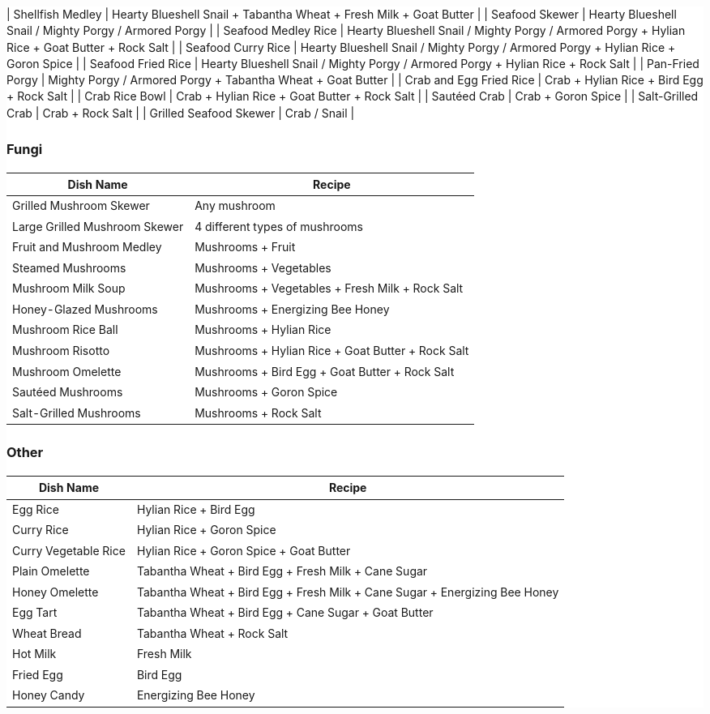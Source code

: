 | Shellfish Medley                 | Hearty Blueshell Snail + Tabantha Wheat + Fresh Milk + Goat Butter |
| Seafood Skewer                   | Hearty Blueshell Snail / Mighty Porgy / Armored Porgy        |
| Seafood Medley Rice              | Hearty Blueshell Snail / Mighty Porgy / Armored Porgy + Hylian Rice + Goat Butter + Rock Salt |
| Seafood Curry Rice               | Hearty Blueshell Snail / Mighty Porgy / Armored Porgy + Hylian Rice + Goron Spice |
| Seafood Fried Rice               | Hearty Blueshell Snail / Mighty Porgy / Armored Porgy + Hylian Rice + Rock Salt |
| Pan-Fried Porgy                  | Mighty Porgy / Armored Porgy + Tabantha Wheat + Goat Butter  |
| Crab and Egg Fried Rice          | Crab + Hylian Rice + Bird Egg + Rock Salt                    |
| Crab Rice Bowl                   | Crab + Hylian Rice + Goat Butter + Rock Salt                 |
| Sautéed Crab                     | Crab + Goron Spice                                           |
| Salt-Grilled Crab                | Crab + Rock Salt                                             |
| Grilled Seafood Skewer           | Crab / Snail                                                 |

### Fungi

| **Dish Name**                 | **Recipe**                                        |
| ----------------------------- | ------------------------------------------------- |
| Grilled Mushroom Skewer       | Any mushroom                                      |
| Large Grilled Mushroom Skewer | 4 different types of mushrooms                    |
| Fruit and Mushroom Medley     | Mushrooms + Fruit                                 |
| Steamed Mushrooms             | Mushrooms + Vegetables                            |
| Mushroom Milk Soup            | Mushrooms + Vegetables + Fresh Milk + Rock Salt   |
| Honey-Glazed Mushrooms        | Mushrooms + Energizing Bee Honey                  |
| Mushroom Rice Ball            | Mushrooms + Hylian Rice                           |
| Mushroom Risotto              | Mushrooms + Hylian Rice + Goat Butter + Rock Salt |
| Mushroom Omelette             | Mushrooms + Bird Egg + Goat Butter + Rock Salt    |
| Sautéed Mushrooms             | Mushrooms + Goron Spice                           |
| Salt-Grilled Mushrooms        | Mushrooms + Rock Salt                             |

### Other

| **Dish Name**        | **Recipe**                                                   |
| -------------------- | ------------------------------------------------------------ |
| Egg Rice             | Hylian Rice + Bird Egg                                       |
| Curry Rice           | Hylian Rice + Goron Spice                                    |
| Curry Vegetable Rice | Hylian Rice + Goron Spice + Goat Butter                      |
| Plain Omelette       | Tabantha Wheat + Bird Egg + Fresh Milk + Cane Sugar          |
| Honey Omelette       | Tabantha Wheat + Bird Egg + Fresh Milk + Cane Sugar + Energizing Bee Honey |
| Egg Tart             | Tabantha Wheat + Bird Egg + Cane Sugar + Goat Butter         |
| Wheat Bread          | Tabantha Wheat + Rock Salt                                   |
| Hot Milk             | Fresh Milk                                                   |
| Fried Egg            | Bird Egg                                                     |
| Honey Candy          | Energizing Bee Honey                                         |